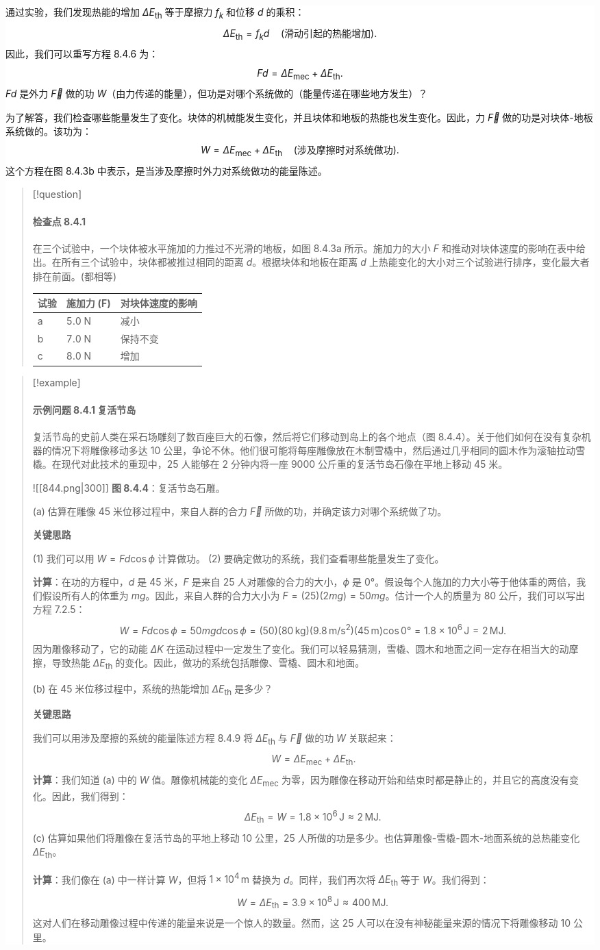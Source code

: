 通过实验，我们发现热能的增加 $\Delta E_{\text{th}}$ 等于摩擦力 $f_k$ 和位移 $d$ 的乘积：$$
\Delta E_{\text{th}} = f_k d \quad (\text{滑动引起的热能增加}). \tag{8.4.7}$$因此，我们可以重写方程 8.4.6 为：$$
Fd = \Delta E_{\text{mec}} + \Delta E_{\text{th}}. \tag{8.4.8}$$$Fd$ 是外力 $\vec{F}$ 做的功 $W$（由力传递的能量），但功是对哪个系统做的（能量传递在哪些地方发生）？

为了解答，我们检查哪些能量发生了变化。块体的机械能发生变化，并且块体和地板的热能也发生变化。因此，力 $\vec{F}$ 做的功是对块体-地板系统做的。该功为：$$
W = \Delta E_{\text{mec}} + \Delta E_{\text{th}} \quad (\text{涉及摩擦时对系统做功}). \tag{8.4.9}$$这个方程在图 8.4.3b 中表示，是当涉及摩擦时外力对系统做功的能量陈述。

> [!question]
> #### 检查点 8.4.1
> 
> 在三个试验中，一个块体被水平施加的力推过不光滑的地板，如图 8.4.3a 所示。施加力的大小 $F$ 和推动对块体速度的影响在表中给出。在所有三个试验中，块体都被推过相同的距离 $d$。根据块体和地板在距离 $d$ 上热能变化的大小对三个试验进行排序，变化最大者排在前面。(都相等)
> 
> | 试验 | 施加力 \(F\) | 对块体速度的影响 |
> |------|-------------|------------------|
> | a    | 5.0 N       | 减小             |
> | b    | 7.0 N       | 保持不变         |
> | c    | 8.0 N       | 增加             |
> 

> [!example]
> #### 示例问题 8.4.1 复活节岛
> 
> 复活节岛的史前人类在采石场雕刻了数百座巨大的石像，然后将它们移动到岛上的各个地点（图 8.4.4）。关于他们如何在没有复杂机器的情况下将雕像移动多达 10 公里，争论不休。他们很可能将每座雕像放在木制雪橇中，然后通过几乎相同的圆木作为滚轴拉动雪橇。在现代对此技术的重现中，25 人能够在 2 分钟内将一座 9000 公斤重的复活节岛石像在平地上移动 45 米。
> 
> ![[844.png|300]]
> **图 8.4.4**：复活节岛石雕。
> 
> (a) 估算在雕像 45 米位移过程中，来自人群的合力 $\vec{F}$ 所做的功，并确定该力对哪个系统做了功。
> 
> **关键思路**
> 
> (1) 我们可以用 $W = Fd \cos \phi$ 计算做功。
> (2) 要确定做功的系统，我们查看哪些能量发生了变化。
> 
> **计算**：在功的方程中，$d$ 是 45 米，$F$ 是来自 25 人对雕像的合力的大小，$\phi$ 是 0°。假设每个人施加的力大小等于他体重的两倍，我们假设所有人的体重为 $mg$。因此，来自人群的合力大小为 $F = (25)(2mg) = 50mg$。估计一个人的质量为 80 公斤，我们可以写出方程 7.2.5：$$
> W = Fd \cos \phi = 50mgd \cos \phi = (50)(80 \, \text{kg})(9.8 \, \text{m/s}^2)(45 \, \text{m})\cos 0° = 1.8 \times 10^6 \, \text{J} = 2 \, \text{MJ}. \, $$因为雕像移动了，它的动能 $\Delta K$ 在运动过程中一定发生了变化。我们可以轻易猜测，雪橇、圆木和地面之间一定存在相当大的动摩擦，导致热能 $\Delta E_{\text{th}}$ 的变化。因此，做功的系统包括雕像、雪橇、圆木和地面。
> 
> (b) 在 45 米位移过程中，系统的热能增加 $\Delta E_{\text{th}}$ 是多少？
> 
> **关键思路**
> 
> 我们可以用涉及摩擦的系统的能量陈述方程 8.4.9 将 $\Delta E_{\text{th}}$ 与 $\vec{F}$ 做的功 $W$ 关联起来：$$
> W = \Delta E_{\text{mec}} + \Delta E_{\text{th}}.$$
> **计算**：我们知道 (a) 中的 $W$ 值。雕像机械能的变化 $\Delta E_{\text{mec}}$ 为零，因为雕像在移动开始和结束时都是静止的，并且它的高度没有变化。因此，我们得到：$$
> \Delta E_{\text{th}} = W = 1.8 \times 10^6 \, \text{J} \approx 2 \, \text{MJ}. \, $$
> (c) 估算如果他们将雕像在复活节岛的平地上移动 10 公里，25 人所做的功是多少。也估算雕像-雪橇-圆木-地面系统的总热能变化 $\Delta E_{\text{th}}$。
> 
> **计算**：我们像在 (a) 中一样计算 $W$，但将 $1 \times 10^4 \, \text{m}$ 替换为 $d$。同样，我们再次将 $\Delta E_{\text{th}}$ 等于 $W$。我们得到：$$
> W = \Delta E_{\text{th}} = 3.9 \times 10^8 \, \text{J} \approx 400 \, \text{MJ}. \, $$这对人们在移动雕像过程中传递的能量来说是一个惊人的数量。然而，这 25 人可以在没有神秘能量来源的情况下将雕像移动 10 公里。
